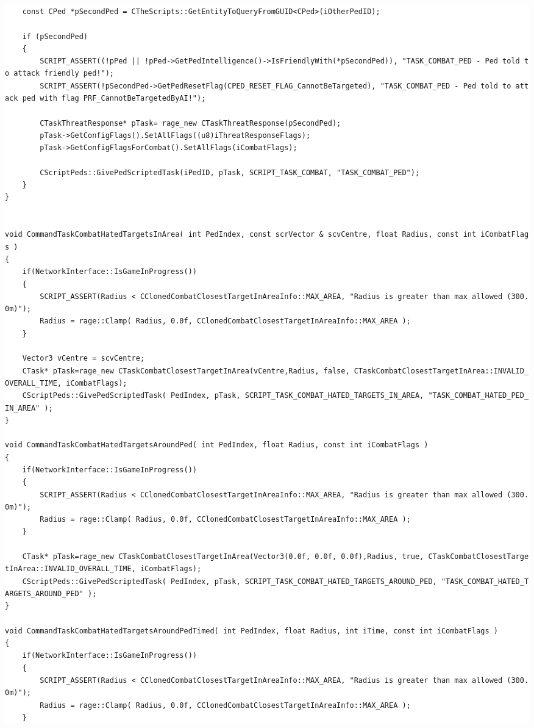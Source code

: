 		const CPed *pSecondPed = CTheScripts::GetEntityToQueryFromGUID<CPed>(iOtherPedID);	

		if (pSecondPed)
		{
			SCRIPT_ASSERT((!pPed || !pPed->GetPedIntelligence()->IsFriendlyWith(*pSecondPed)), "TASK_COMBAT_PED - Ped told to attack friendly ped!");
			SCRIPT_ASSERT(!pSecondPed->GetPedResetFlag(CPED_RESET_FLAG_CannotBeTargeted), "TASK_COMBAT_PED - Ped told to attack ped with flag PRF_CannotBeTargetedByAI!");

			CTaskThreatResponse* pTask= rage_new CTaskThreatResponse(pSecondPed);
			pTask->GetConfigFlags().SetAllFlags((u8)iThreatResponseFlags);
			pTask->GetConfigFlagsForCombat().SetAllFlags(iCombatFlags);

			CScriptPeds::GivePedScriptedTask(iPedID, pTask, SCRIPT_TASK_COMBAT, "TASK_COMBAT_PED");
		}
	}


	void CommandTaskCombatHatedTargetsInArea( int PedIndex, const scrVector & scvCentre, float Radius, const int iCombatFlags )
	{
		if(NetworkInterface::IsGameInProgress())
		{
			SCRIPT_ASSERT(Radius < CClonedCombatClosestTargetInAreaInfo::MAX_AREA, "Radius is greater than max allowed (300.0m)");
			Radius = rage::Clamp( Radius, 0.0f, CClonedCombatClosestTargetInAreaInfo::MAX_AREA );
		}

		Vector3 vCentre = scvCentre;
		CTask* pTask=rage_new CTaskCombatClosestTargetInArea(vCentre,Radius, false, CTaskCombatClosestTargetInArea::INVALID_OVERALL_TIME, iCombatFlags);
		CScriptPeds::GivePedScriptedTask( PedIndex, pTask, SCRIPT_TASK_COMBAT_HATED_TARGETS_IN_AREA, "TASK_COMBAT_HATED_PED_IN_AREA" );
	}

	void CommandTaskCombatHatedTargetsAroundPed( int PedIndex, float Radius, const int iCombatFlags )
	{
		if(NetworkInterface::IsGameInProgress())
		{
			SCRIPT_ASSERT(Radius < CClonedCombatClosestTargetInAreaInfo::MAX_AREA, "Radius is greater than max allowed (300.0m)");
			Radius = rage::Clamp( Radius, 0.0f, CClonedCombatClosestTargetInAreaInfo::MAX_AREA );
		}

		CTask* pTask=rage_new CTaskCombatClosestTargetInArea(Vector3(0.0f, 0.0f, 0.0f),Radius, true, CTaskCombatClosestTargetInArea::INVALID_OVERALL_TIME, iCombatFlags);
		CScriptPeds::GivePedScriptedTask( PedIndex, pTask, SCRIPT_TASK_COMBAT_HATED_TARGETS_AROUND_PED, "TASK_COMBAT_HATED_TARGETS_AROUND_PED" );
	}

	void CommandTaskCombatHatedTargetsAroundPedTimed( int PedIndex, float Radius, int iTime, const int iCombatFlags )
	{
		if(NetworkInterface::IsGameInProgress())
		{
			SCRIPT_ASSERT(Radius < CClonedCombatClosestTargetInAreaInfo::MAX_AREA, "Radius is greater than max allowed (300.0m)");
			Radius = rage::Clamp( Radius, 0.0f, CClonedCombatClosestTargetInAreaInfo::MAX_AREA );
		}
